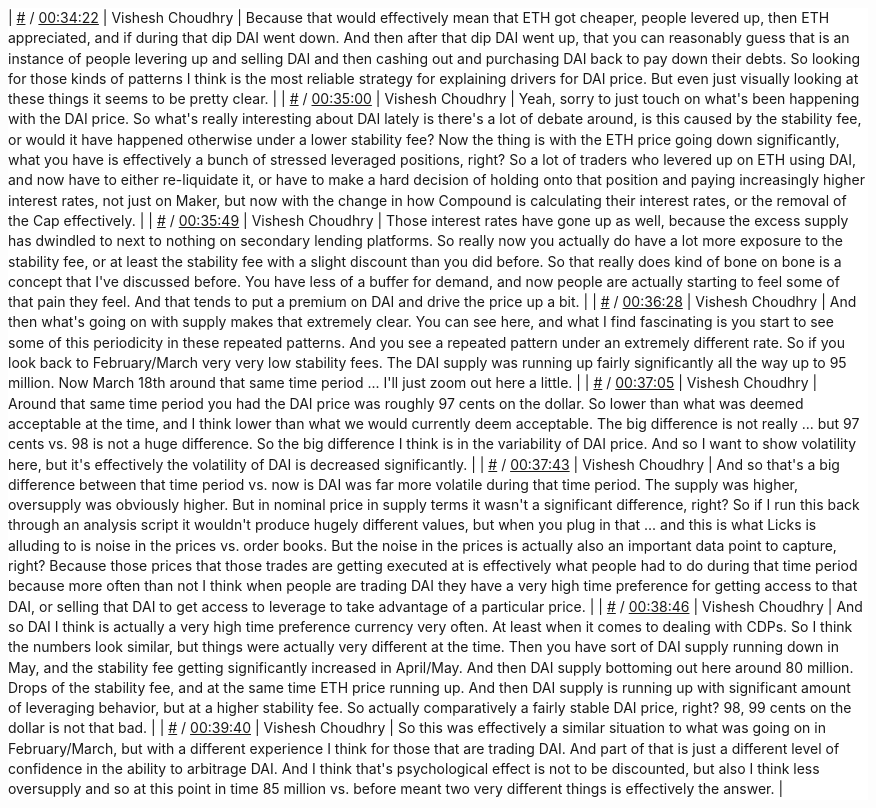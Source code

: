 | [\#](episode-45.md#003422) / [00:34:22](https://www.youtube.com/watch?v=YYb3xB_WCfQ&t=00h34m22s) | Vishesh Choudhry | Because that would effectively mean that ETH got cheaper, people levered up, then ETH appreciated, and if during that dip DAI went down. And then after that dip DAI went up, that you can reasonably guess that is an instance of people levering up and selling DAI and then cashing out and purchasing DAI back to pay down their debts. So looking for those kinds of patterns I think is the most reliable strategy for explaining drivers for DAI price. But even just visually looking at these things it seems to be pretty clear. |
| [\#](episode-45.md#003500) / [00:35:00](https://www.youtube.com/watch?v=YYb3xB_WCfQ&t=00h35m00s) | Vishesh Choudhry | Yeah, sorry to just touch on what's been happening with the DAI price. So what's really interesting about DAI lately is there's a lot of debate around, is this caused by the stability fee, or would it have happened otherwise under a lower stability fee? Now the thing is with the ETH price going down significantly, what you have is effectively a bunch of stressed leveraged positions, right? So a lot of traders who levered up on ETH using DAI, and now have to either re-liquidate it, or have to make a hard decision of holding onto that position and paying increasingly higher interest rates, not just on Maker, but now with the change in how Compound is calculating their interest rates, or the removal of the Cap effectively. |
| [\#](episode-45.md#003549) / [00:35:49](https://www.youtube.com/watch?v=YYb3xB_WCfQ&t=00h35m49s) | Vishesh Choudhry | Those interest rates have gone up as well, because the excess supply has dwindled to next to nothing on secondary lending platforms. So really now you actually do have a lot more exposure to the stability fee, or at least the stability fee with a slight discount than you did before. So that really does kind of bone on bone is a concept that I've discussed before. You have less of a buffer for demand, and now people are actually starting to feel some of that pain they feel. And that tends to put a premium on DAI and drive the price up a bit. |
| [\#](episode-45.md#003628) / [00:36:28](https://www.youtube.com/watch?v=YYb3xB_WCfQ&t=00h36m28s) | Vishesh Choudhry | And then what's going on with supply makes that extremely clear. You can see here, and what I find fascinating is you start to see some of this periodicity in these repeated patterns. And you see a repeated pattern under an extremely different rate. So if you look back to February/March very very low stability fees. The DAI supply was running up fairly significantly all the way up to 95 million. Now March 18th around that same time period ... I'll just zoom out here a little. |
| [\#](episode-45.md#003705) / [00:37:05](https://www.youtube.com/watch?v=YYb3xB_WCfQ&t=00h37m05s) | Vishesh Choudhry | Around that same time period you had the DAI price was roughly 97 cents on the dollar. So lower than what was deemed acceptable at the time, and I think lower than what we would currently deem acceptable. The big difference is not really ... but 97 cents vs. 98 is not a huge difference. So the big difference I think is in the variability of DAI price. And so I want to show volatility here, but it's effectively the volatility of DAI is decreased significantly. |
| [\#](episode-45.md#003743) / [00:37:43](https://www.youtube.com/watch?v=YYb3xB_WCfQ&t=00h37m43s) | Vishesh Choudhry | And so that's a big difference between that time period vs. now is DAI was far more volatile during that time period. The supply was higher, oversupply was obviously higher. But in nominal price in supply terms it wasn't a significant difference, right? So if I run this back through an analysis script it wouldn't produce hugely different values, but when you plug in that ... and this is what Licks is alluding to is noise in the prices vs. order books. But the noise in the prices is actually also an important data point to capture, right? Because those prices that those trades are getting executed at is effectively what people had to do during that time period because more often than not I think when people are trading DAI they have a very high time preference for getting access to that DAI, or selling that DAI to get access to leverage to take advantage of a particular price. |
| [\#](episode-45.md#003846) / [00:38:46](https://www.youtube.com/watch?v=YYb3xB_WCfQ&t=00h38m46s) | Vishesh Choudhry | And so DAI I think is actually a very high time preference currency very often. At least when it comes to dealing with CDPs. So I think the numbers look similar, but things were actually very different at the time. Then you have sort of DAI supply running down in May, and the stability fee getting significantly increased in April/May. And then DAI supply bottoming out here around 80 million. Drops of the stability fee, and at the same time ETH price running up. And then DAI supply is running up with significant amount of leveraging behavior, but at a higher stability fee. So actually comparatively a fairly stable DAI price, right? 98, 99 cents on the dollar is not that bad. |
| [\#](episode-45.md#003940) / [00:39:40](https://www.youtube.com/watch?v=YYb3xB_WCfQ&t=00h39m40s) | Vishesh Choudhry | So this was effectively a similar situation to what was going on in February/March, but with a different experience I think for those that are trading DAI. And part of that is just a different level of confidence in the ability to arbitrage DAI. And I think that's psychological effect is not to be discounted, but also I think less oversupply and so at this point in time 85 million vs. before meant two very different things is effectively the answer. |